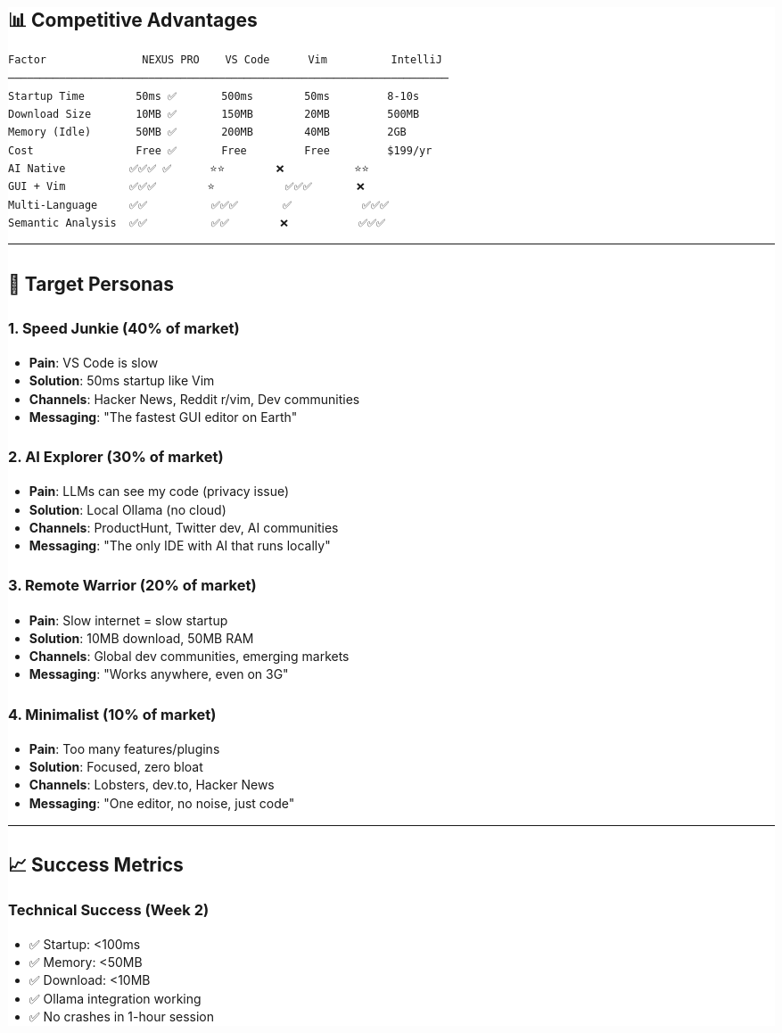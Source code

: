 
## 📊 Competitive Advantages

```
Factor               NEXUS PRO    VS Code      Vim          IntelliJ
─────────────────────────────────────────────────────────────────────
Startup Time        50ms ✅       500ms        50ms         8-10s
Download Size       10MB ✅       150MB        20MB         500MB
Memory (Idle)       50MB ✅       200MB        40MB         2GB
Cost                Free ✅       Free         Free         $199/yr
AI Native          ✅✅✅ ✅      ⭐⭐        ❌           ⭐⭐
GUI + Vim          ✅✅✅        ⭐           ✅✅✅       ❌
Multi-Language     ✅✅          ✅✅✅       ✅           ✅✅✅
Semantic Analysis  ✅✅          ✅✅        ❌           ✅✅✅
```

---

## 🎯 Target Personas

### 1. Speed Junkie (40% of market)
- **Pain**: VS Code is slow
- **Solution**: 50ms startup like Vim
- **Channels**: Hacker News, Reddit r/vim, Dev communities
- **Messaging**: "The fastest GUI editor on Earth"

### 2. AI Explorer (30% of market)
- **Pain**: LLMs can see my code (privacy issue)
- **Solution**: Local Ollama (no cloud)
- **Channels**: ProductHunt, Twitter dev, AI communities
- **Messaging**: "The only IDE with AI that runs locally"

### 3. Remote Warrior (20% of market)
- **Pain**: Slow internet = slow startup
- **Solution**: 10MB download, 50MB RAM
- **Channels**: Global dev communities, emerging markets
- **Messaging**: "Works anywhere, even on 3G"

### 4. Minimalist (10% of market)
- **Pain**: Too many features/plugins
- **Solution**: Focused, zero bloat
- **Channels**: Lobsters, dev.to, Hacker News
- **Messaging**: "One editor, no noise, just code"

---

## 📈 Success Metrics

### Technical Success (Week 2)
- ✅ Startup: <100ms
- ✅ Memory: <50MB
- ✅ Download: <10MB
- ✅ Ollama integration working
- ✅ No crashes in 1-hour session
